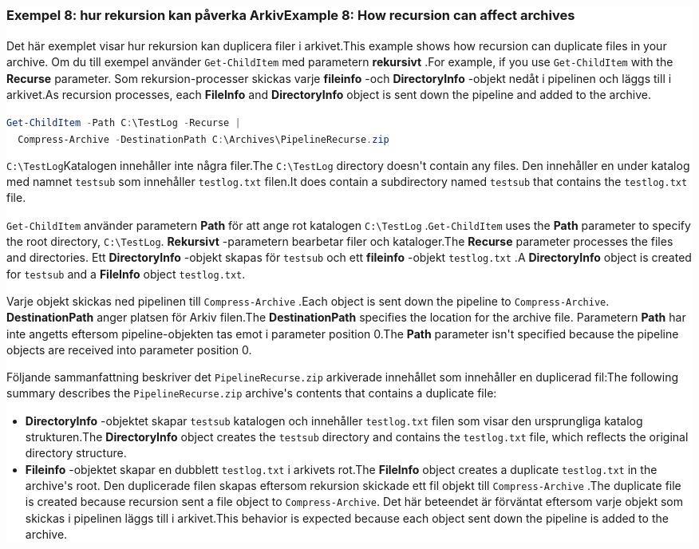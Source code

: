 ### <span data-ttu-id="e15b3-172">Exempel 8: hur rekursion kan påverka Arkiv</span><span class="sxs-lookup"><span data-stu-id="e15b3-172">Example 8: How recursion can affect archives</span></span>

<span data-ttu-id="e15b3-173">Det här exemplet visar hur rekursion kan duplicera filer i arkivet.</span><span class="sxs-lookup"><span data-stu-id="e15b3-173">This example shows how recursion can duplicate files in your archive.</span></span> <span data-ttu-id="e15b3-174">Om du till exempel använder `Get-ChildItem` med parametern **rekursivt** .</span><span class="sxs-lookup"><span data-stu-id="e15b3-174">For example, if you use `Get-ChildItem` with the **Recurse** parameter.</span></span> <span data-ttu-id="e15b3-175">Som rekursion-processer skickas varje **fileinfo** -och **DirectoryInfo** -objekt nedåt i pipelinen och läggs till i arkivet.</span><span class="sxs-lookup"><span data-stu-id="e15b3-175">As recursion processes, each **FileInfo** and **DirectoryInfo** object is sent down the pipeline and added to the archive.</span></span>

```powershell
Get-ChildItem -Path C:\TestLog -Recurse |
  Compress-Archive -DestinationPath C:\Archives\PipelineRecurse.zip
```

<span data-ttu-id="e15b3-176">`C:\TestLog`Katalogen innehåller inte några filer.</span><span class="sxs-lookup"><span data-stu-id="e15b3-176">The `C:\TestLog` directory doesn't contain any files.</span></span> <span data-ttu-id="e15b3-177">Den innehåller en under katalog med namnet `testsub` som innehåller `testlog.txt` filen.</span><span class="sxs-lookup"><span data-stu-id="e15b3-177">It does contain a subdirectory named `testsub` that contains the `testlog.txt` file.</span></span>

<span data-ttu-id="e15b3-178">`Get-ChildItem` använder parametern **Path** för att ange rot katalogen `C:\TestLog` .</span><span class="sxs-lookup"><span data-stu-id="e15b3-178">`Get-ChildItem` uses the **Path** parameter to specify the root directory, `C:\TestLog`.</span></span> <span data-ttu-id="e15b3-179">**Rekursivt** -parametern bearbetar filer och kataloger.</span><span class="sxs-lookup"><span data-stu-id="e15b3-179">The **Recurse** parameter processes the files and directories.</span></span> <span data-ttu-id="e15b3-180">Ett **DirectoryInfo** -objekt skapas för `testsub` och ett **fileinfo** -objekt `testlog.txt` .</span><span class="sxs-lookup"><span data-stu-id="e15b3-180">A **DirectoryInfo** object is created for `testsub` and a **FileInfo** object `testlog.txt`.</span></span>

<span data-ttu-id="e15b3-181">Varje objekt skickas ned pipelinen till `Compress-Archive` .</span><span class="sxs-lookup"><span data-stu-id="e15b3-181">Each object is sent down the pipeline to `Compress-Archive`.</span></span> <span data-ttu-id="e15b3-182">**DestinationPath** anger platsen för Arkiv filen.</span><span class="sxs-lookup"><span data-stu-id="e15b3-182">The **DestinationPath** specifies the location for the archive file.</span></span> <span data-ttu-id="e15b3-183">Parametern **Path** har inte angetts eftersom pipeline-objekten tas emot i parameter position 0.</span><span class="sxs-lookup"><span data-stu-id="e15b3-183">The **Path** parameter isn't specified because the pipeline objects are received into parameter position 0.</span></span>

<span data-ttu-id="e15b3-184">Följande sammanfattning beskriver det `PipelineRecurse.zip` arkiverade innehållet som innehåller en duplicerad fil:</span><span class="sxs-lookup"><span data-stu-id="e15b3-184">The following summary describes the `PipelineRecurse.zip` archive's contents that contains a duplicate file:</span></span>

- <span data-ttu-id="e15b3-185">**DirectoryInfo** -objektet skapar `testsub` katalogen och innehåller `testlog.txt` filen som visar den ursprungliga katalog strukturen.</span><span class="sxs-lookup"><span data-stu-id="e15b3-185">The **DirectoryInfo** object creates the `testsub` directory and contains the `testlog.txt` file, which reflects the original directory structure.</span></span>
- <span data-ttu-id="e15b3-186">**Fileinfo** -objektet skapar en dubblett `testlog.txt` i arkivets rot.</span><span class="sxs-lookup"><span data-stu-id="e15b3-186">The **FileInfo** object creates a duplicate `testlog.txt` in the archive's root.</span></span> <span data-ttu-id="e15b3-187">Den duplicerade filen skapas eftersom rekursion skickade ett fil objekt till `Compress-Archive` .</span><span class="sxs-lookup"><span data-stu-id="e15b3-187">The duplicate file is created because recursion sent a file object to `Compress-Archive`.</span></span> <span data-ttu-id="e15b3-188">Det här beteendet är förväntat eftersom varje objekt som skickas i pipelinen läggs till i arkivet.</span><span class="sxs-lookup"><span data-stu-id="e15b3-188">This behavior is expected because each object sent down the pipeline is added to the archive.</span></span>
